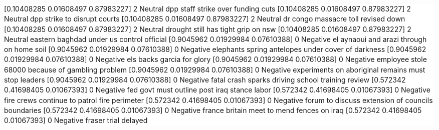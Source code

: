 [0.10408285 0.01608497 0.87983227]
2
Neutral
dpp staff strike over funding cuts
[0.10408285 0.01608497 0.87983227]
2
Neutral
dpp strike to disrupt courts
[0.10408285 0.01608497 0.87983227]
2
Neutral
dr congo massacre toll revised down
[0.10408285 0.01608497 0.87983227]
2
Neutral
drought still has tight grip on nsw
[0.10408285 0.01608497 0.87983227]
2
Neutral
eastern baghdad under us control official
[0.9045962  0.01929984 0.07610388]
0
Negative
el aynaoui and arazi through on home soil
[0.9045962  0.01929984 0.07610388]
0
Negative
elephants spring antelopes under cover of darkness
[0.9045962  0.01929984 0.07610388]
0
Negative
els backs garcia for glory
[0.9045962  0.01929984 0.07610388]
0
Negative
employee stole 68000 because of gambling problem
[0.9045962  0.01929984 0.07610388]
0
Negative
experiments on aboriginal remains must stop leaders
[0.9045962  0.01929984 0.07610388]
0
Negative
fatal crash sparks driving school training review
[0.572342   0.41698405 0.01067393]
0
Negative
fed govt must outline post iraq stance labor
[0.572342   0.41698405 0.01067393]
0
Negative
fire crews continue to patrol fire perimeter
[0.572342   0.41698405 0.01067393]
0
Negative
forum to discuss extension of councils boundaries
[0.572342   0.41698405 0.01067393]
0
Negative
france britain meet to mend fences on iraq
[0.572342   0.41698405 0.01067393]
0
Negative
fraser trial delayed